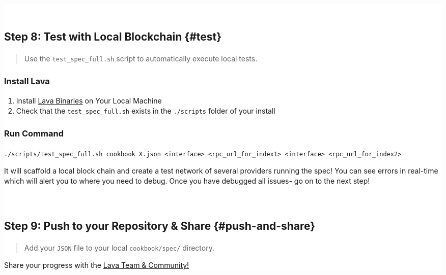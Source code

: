 <br />

## Step 8: Test with Local Blockchain {#test}

> Use the `test_spec_full.sh` script to automatically execute local tests.

### Install Lava

1. Install [Lava Binaries](/install-lava) on Your Local Machine
2. Check that the `test_spec_full.sh` exists in the `./scripts` folder of your install

### Run Command

```
./scripts/test_spec_full.sh cookbook X.json <interface> <rpc_url_for_index1> <interface> <rpc_url_for_index2>
```

It will scaffold a local block chain and create a test network of several providers running the spec! You can see errors in real-time which will alert you to where you need to debug. Once you have debugged all issues- go on to the next step!

<br/>

## Step 9: Push to your Repository & Share {#push-and-share}

> Add your `JSON` file to your local `cookbook/spec/` directory.

Share your progress with the [Lava Team & Community!](https://discord.gg/Tbk5NxTCdA)
